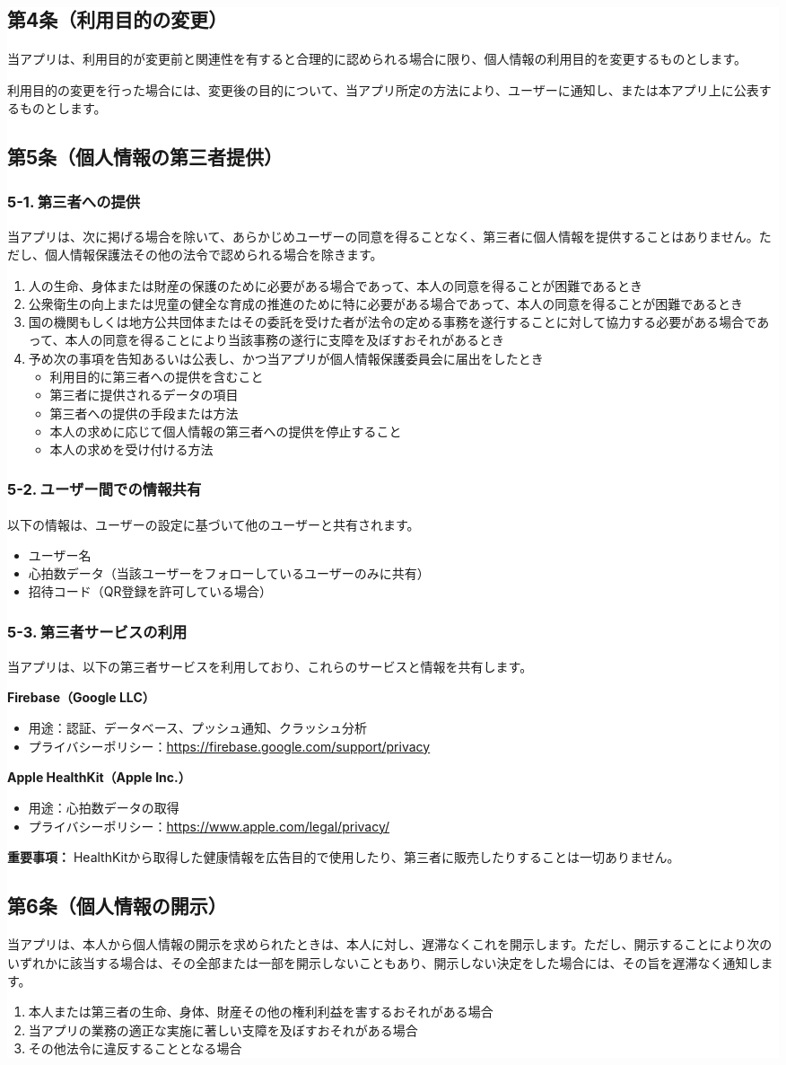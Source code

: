 ## 第4条（利用目的の変更）

当アプリは、利用目的が変更前と関連性を有すると合理的に認められる場合に限り、個人情報の利用目的を変更するものとします。

利用目的の変更を行った場合には、変更後の目的について、当アプリ所定の方法により、ユーザーに通知し、または本アプリ上に公表するものとします。

## 第5条（個人情報の第三者提供）

### 5-1. 第三者への提供

当アプリは、次に掲げる場合を除いて、あらかじめユーザーの同意を得ることなく、第三者に個人情報を提供することはありません。ただし、個人情報保護法その他の法令で認められる場合を除きます。

1. 人の生命、身体または財産の保護のために必要がある場合であって、本人の同意を得ることが困難であるとき
2. 公衆衛生の向上または児童の健全な育成の推進のために特に必要がある場合であって、本人の同意を得ることが困難であるとき
3. 国の機関もしくは地方公共団体またはその委託を受けた者が法令の定める事務を遂行することに対して協力する必要がある場合であって、本人の同意を得ることにより当該事務の遂行に支障を及ぼすおそれがあるとき
4. 予め次の事項を告知あるいは公表し、かつ当アプリが個人情報保護委員会に届出をしたとき
   - 利用目的に第三者への提供を含むこと
   - 第三者に提供されるデータの項目
   - 第三者への提供の手段または方法
   - 本人の求めに応じて個人情報の第三者への提供を停止すること
   - 本人の求めを受け付ける方法

### 5-2. ユーザー間での情報共有

以下の情報は、ユーザーの設定に基づいて他のユーザーと共有されます。

- ユーザー名
- 心拍数データ（当該ユーザーをフォローしているユーザーのみに共有）
- 招待コード（QR登録を許可している場合）

### 5-3. 第三者サービスの利用

当アプリは、以下の第三者サービスを利用しており、これらのサービスと情報を共有します。

**Firebase（Google LLC）**
- 用途：認証、データベース、プッシュ通知、クラッシュ分析
- プライバシーポリシー：https://firebase.google.com/support/privacy

**Apple HealthKit（Apple Inc.）**
- 用途：心拍数データの取得
- プライバシーポリシー：https://www.apple.com/legal/privacy/

**重要事項：** HealthKitから取得した健康情報を広告目的で使用したり、第三者に販売したりすることは一切ありません。

## 第6条（個人情報の開示）

当アプリは、本人から個人情報の開示を求められたときは、本人に対し、遅滞なくこれを開示します。ただし、開示することにより次のいずれかに該当する場合は、その全部または一部を開示しないこともあり、開示しない決定をした場合には、その旨を遅滞なく通知します。

1. 本人または第三者の生命、身体、財産その他の権利利益を害するおそれがある場合
2. 当アプリの業務の適正な実施に著しい支障を及ぼすおそれがある場合
3. その他法令に違反することとなる場合
